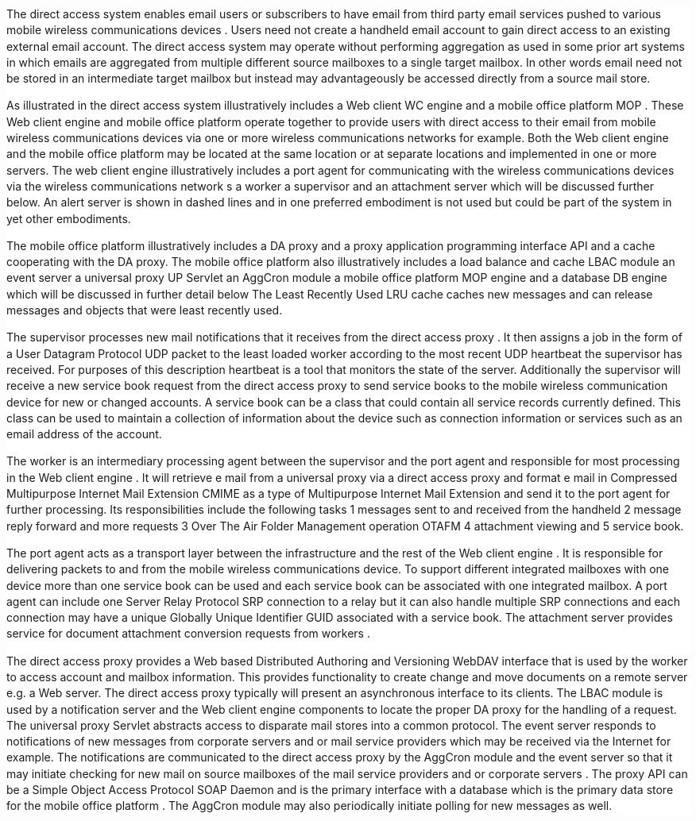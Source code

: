 The direct access system enables email users or subscribers to have email from third party email services pushed to various mobile wireless communications devices . Users need not create a handheld email account to gain direct access to an existing external email account. The direct access system may operate without performing aggregation as used in some prior art systems in which emails are aggregated from multiple different source mailboxes to a single target mailbox. In other words email need not be stored in an intermediate target mailbox but instead may advantageously be accessed directly from a source mail store.

As illustrated in the direct access system illustratively includes a Web client WC engine and a mobile office platform MOP . These Web client engine and mobile office platform operate together to provide users with direct access to their email from mobile wireless communications devices via one or more wireless communications networks for example. Both the Web client engine and the mobile office platform may be located at the same location or at separate locations and implemented in one or more servers. The web client engine illustratively includes a port agent for communicating with the wireless communications devices via the wireless communications network s a worker a supervisor and an attachment server which will be discussed further below. An alert server is shown in dashed lines and in one preferred embodiment is not used but could be part of the system in yet other embodiments.

The mobile office platform illustratively includes a DA proxy and a proxy application programming interface API and a cache cooperating with the DA proxy. The mobile office platform also illustratively includes a load balance and cache LBAC module an event server a universal proxy UP Servlet an AggCron module a mobile office platform MOP engine and a database DB engine which will be discussed in further detail below The Least Recently Used LRU cache caches new messages and can release messages and objects that were least recently used.

The supervisor processes new mail notifications that it receives from the direct access proxy . It then assigns a job in the form of a User Datagram Protocol UDP packet to the least loaded worker according to the most recent UDP heartbeat the supervisor has received. For purposes of this description heartbeat is a tool that monitors the state of the server. Additionally the supervisor will receive a new service book request from the direct access proxy to send service books to the mobile wireless communication device for new or changed accounts. A service book can be a class that could contain all service records currently defined. This class can be used to maintain a collection of information about the device such as connection information or services such as an email address of the account.

The worker is an intermediary processing agent between the supervisor and the port agent and responsible for most processing in the Web client engine . It will retrieve e mail from a universal proxy via a direct access proxy and format e mail in Compressed Multipurpose Internet Mail Extension CMIME as a type of Multipurpose Internet Mail Extension and send it to the port agent for further processing. Its responsibilities include the following tasks 1 messages sent to and received from the handheld 2 message reply forward and more requests 3 Over The Air Folder Management operation OTAFM 4 attachment viewing and 5 service book.

The port agent acts as a transport layer between the infrastructure and the rest of the Web client engine . It is responsible for delivering packets to and from the mobile wireless communications device. To support different integrated mailboxes with one device more than one service book can be used and each service book can be associated with one integrated mailbox. A port agent can include one Server Relay Protocol SRP connection to a relay but it can also handle multiple SRP connections and each connection may have a unique Globally Unique Identifier GUID associated with a service book. The attachment server provides service for document attachment conversion requests from workers .

The direct access proxy provides a Web based Distributed Authoring and Versioning WebDAV interface that is used by the worker to access account and mailbox information. This provides functionality to create change and move documents on a remote server e.g. a Web server. The direct access proxy typically will present an asynchronous interface to its clients. The LBAC module is used by a notification server and the Web client engine components to locate the proper DA proxy for the handling of a request. The universal proxy Servlet abstracts access to disparate mail stores into a common protocol. The event server responds to notifications of new messages from corporate servers and or mail service providers which may be received via the Internet for example. The notifications are communicated to the direct access proxy by the AggCron module and the event server so that it may initiate checking for new mail on source mailboxes of the mail service providers and or corporate servers . The proxy API can be a Simple Object Access Protocol SOAP Daemon and is the primary interface with a database which is the primary data store for the mobile office platform . The AggCron module may also periodically initiate polling for new messages as well.
